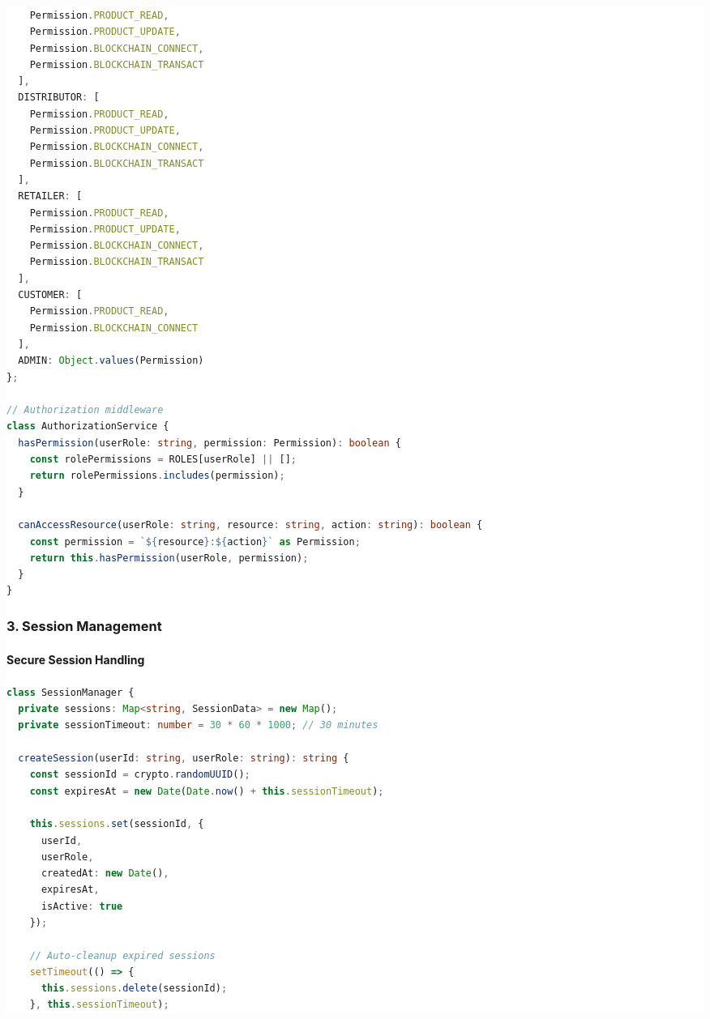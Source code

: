```typescript
    Permission.PRODUCT_READ,
    Permission.PRODUCT_UPDATE,
    Permission.BLOCKCHAIN_CONNECT,
    Permission.BLOCKCHAIN_TRANSACT
  ],
  DISTRIBUTOR: [
    Permission.PRODUCT_READ,
    Permission.PRODUCT_UPDATE,
    Permission.BLOCKCHAIN_CONNECT,
    Permission.BLOCKCHAIN_TRANSACT
  ],
  RETAILER: [
    Permission.PRODUCT_READ,
    Permission.PRODUCT_UPDATE,
    Permission.BLOCKCHAIN_CONNECT,
    Permission.BLOCKCHAIN_TRANSACT
  ],
  CUSTOMER: [
    Permission.PRODUCT_READ,
    Permission.BLOCKCHAIN_CONNECT
  ],
  ADMIN: Object.values(Permission)
};

// Authorization middleware
class AuthorizationService {
  hasPermission(userRole: string, permission: Permission): boolean {
    const rolePermissions = ROLES[userRole] || [];
    return rolePermissions.includes(permission);
  }

  canAccessResource(userRole: string, resource: string, action: string): boolean {
    const permission = `${resource}:${action}` as Permission;
    return this.hasPermission(userRole, permission);
  }
}
```

### 3. **Session Management**

#### Secure Session Handling
```typescript
class SessionManager {
  private sessions: Map<string, SessionData> = new Map();
  private sessionTimeout: number = 30 * 60 * 1000; // 30 minutes

  createSession(userId: string, userRole: string): string {
    const sessionId = crypto.randomUUID();
    const expiresAt = new Date(Date.now() + this.sessionTimeout);
    
    this.sessions.set(sessionId, {
      userId,
      userRole,
      createdAt: new Date(),
      expiresAt,
      isActive: true
    });

    // Auto-cleanup expired sessions
    setTimeout(() => {
      this.sessions.delete(sessionId);
    }, this.sessionTimeout);

```